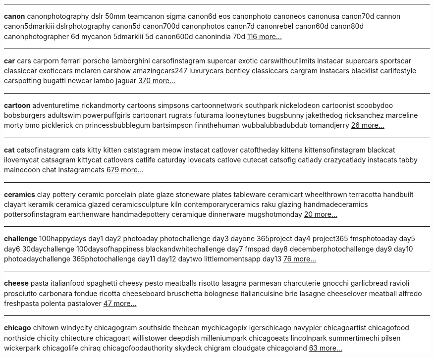 ___
**canon**
canonphotography dslr 50mm teamcanon sigma canon6d eos canonphoto canoneos canonusa canon70d cannon canon5dmarkiii dslrphotography canon5d canon700d canonphotos canon7d canonrebel canon60d canon80d canonphotographer 6d mycanon 5dmarkiii 5d canon600d canonindia 70d
[116 more...](canon.txt)

___
**car**
cars carporn ferrari porsche lamborghini carsofinstagram supercar exotic carswithoutlimits instacar supercars sportscar classiccar exoticcars mclaren carshow amazingcars247 luxurycars bentley classiccars cargram instacars blacklist carlifestyle carspotting bugatti newcar lambo jaguar
[370 more...](car.txt)

___
**cartoon**
adventuretime rickandmorty cartoons simpsons cartoonnetwork southpark nickelodeon cartoonist scoobydoo bobsburgers adultswim powerpuffgirls cartoonart rugrats futurama looneytunes bugsbunny jakethedog ricksanchez marceline morty bmo picklerick cn princessbubblegum bartsimpson finnthehuman wubbalubbadubdub tomandjerry
[26 more...](cartoon.txt)

___
**cat**
catsofinstagram cats kitty kitten catstagram meow instacat catlover catoftheday kittens kittensofinstagram blackcat ilovemycat catsagram kittycat catlovers catlife caturday lovecats catlove cutecat catsofig catlady crazycatlady instacats tabby mainecoon chat instagramcats
[679 more...](cat.txt)

___
**ceramics**
clay pottery ceramic porcelain plate glaze stoneware plates tableware ceramicart wheelthrown terracotta handbuilt clayart keramik ceramica glazed ceramicsculpture kiln contemporaryceramics raku glazing handmadeceramics pottersofinstagram earthenware handmadepottery ceramique dinnerware mugshotmonday
[20 more...](ceramics.txt)

___
**challenge**
100happydays day1 day2 photoaday photochallenge day3 dayone 365project day4 project365 fmsphotoaday day5 day6 30daychallenge 100daysofhappiness blackandwhitechallenge day7 fmspad day8 decemberphotochallenge day9 day10 photoadaychallenge 365photochallenge day11 day12 daytwo littlemomentsapp day13
[76 more...](challenge.txt)

___
**cheese**
pasta italianfood spaghetti cheesy pesto meatballs risotto lasagna parmesan charcuterie gnocchi garlicbread ravioli prosciutto carbonara fondue ricotta cheeseboard bruschetta bolognese italiancuisine brie lasagne cheeselover meatball alfredo freshpasta polenta pastalover
[47 more...](cheese.txt)

___
**chicago**
chitown windycity chicagogram southside thebean mychicagopix igerschicago navypier chicagoartist chicagofood northside chicity chitecture chicagoart willistower deepdish milleniumpark chicagoeats lincolnpark summertimechi pilsen wickerpark chicagolife chiraq chicagofoodauthority skydeck chigram cloudgate chicagoland
[63 more...](chicago.txt)
